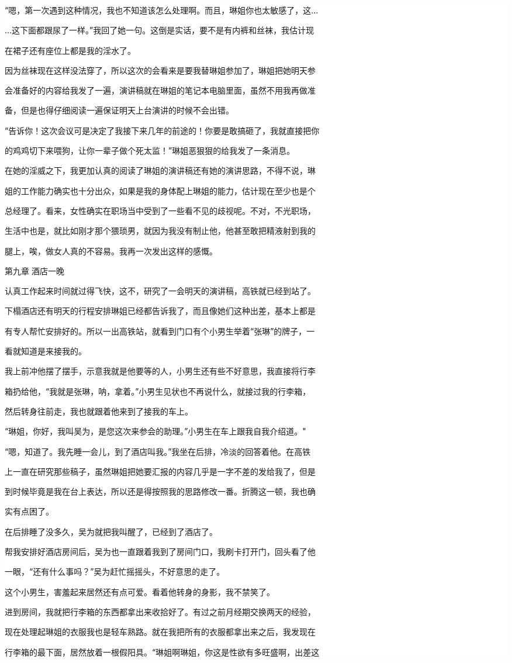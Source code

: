 “嗯，第一次遇到这种情况，我也不知道该怎么处理啊。而且，琳姐你也太敏感了，这…

…这下面都跟尿了一样。”我回了她一句。这倒是实话，要不是有内裤和丝袜，我估计现

在裙子还有座位上都是我的淫水了。

因为丝袜现在这样没法穿了，所以这次的会看来是要我替琳姐参加了，琳姐把她明天参

会准备好的内容给我发了一遍，演讲稿就在琳姐的笔记本电脑里面，虽然不用我再做准

备，但是也得仔细阅读一遍保证明天上台演讲的时候不会出错。

“告诉你！这次会议可是决定了我接下来几年的前途的！你要是敢搞砸了，我就直接把你

的鸡鸡切下来喂狗，让你一辈子做个死太监！”琳姐恶狠狠的给我发了一条消息。

在她的淫威之下，我更加认真的阅读了琳姐的演讲稿还有她的演讲思路，不得不说，琳

姐的工作能力确实也十分出众，如果是我的身体配上琳姐的能力，估计现在至少也是个

总经理了。看来，女性确实在职场当中受到了一些看不见的歧视呢。不对，不光职场，

生活中也是，就比如刚才那个猥琐男，就因为我没有制止他，他甚至敢把精液射到我的

腿上，唉，做女人真的不容易。我再一次发出这样的感慨。

第九章 酒店一晚

认真工作起来时间就过得飞快，这不，研究了一会明天的演讲稿，高铁就已经到站了。

下榻酒店还有明天的行程安排琳姐已经都告诉我了，而且像她们这种出差，基本上都是

有专人帮忙安排好的。所以一出高铁站，就看到门口有个小男生举着“张琳”的牌子，一

看就知道是来接我的。

我上前冲他摆了摆手，示意我就是他要等的人，小男生还有些不好意思，我直接将行李

箱扔给他，“我就是张琳，呐，拿着。”小男生见状也不再说什么，就接过我的行李箱，

然后转身往前走，我也就跟着他来到了接我的车上。

“琳姐，你好，我叫吴为，是您这次来参会的助理。”小男生在车上跟我自我介绍道。"

“嗯，知道了。我先睡一会儿，到了酒店叫我。”我坐在后排，冷淡的回答着他。在高铁

上一直在研究那些稿子，虽然琳姐把她要汇报的内容几乎是一字不差的发给我了，但是

到时候毕竟是我在台上表达，所以还是得按照我的思路修改一番。折腾这一顿，我也确

实有点困了。

在后排睡了没多久，吴为就把我叫醒了，已经到了酒店了。

帮我安排好酒店房间后，吴为也一直跟着我到了房间门口，我刷卡打开门，回头看了他

一眼，“还有什么事吗？”吴为赶忙摇摇头，不好意思的走了。

这个小男生，害羞起来居然还有点可爱。看着他转身的身影，我不禁笑了。

进到房间，我就把行李箱的东西都拿出来收拾好了。有过之前月经期交换两天的经验，

现在处理起琳姐的衣服我也是轻车熟路。就在我把所有的衣服都拿出来之后，我发现在

行李箱的最下面，居然放着一根假阳具。“琳姐啊琳姐，你这是性欲有多旺盛啊，出差这
